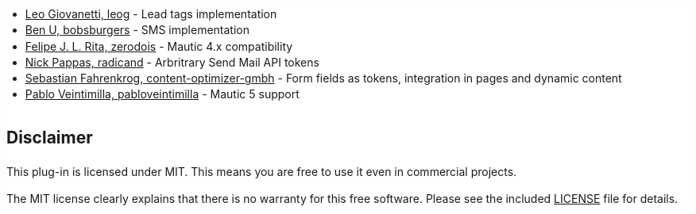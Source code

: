  - [Leo Giovanetti, leog](https://github.com/leog) - Lead tags implementation
 - [Ben U, bobsburgers](https://github.com/bobsburgers) - SMS implementation
 - [Felipe J. L. Rita, zerodois](https://github.com/zerodois) - Mautic 4.x compatibility
 - [Nick Pappas, radicand](https://github.com/radicand) - Arbritrary Send Mail API tokens
 - [Sebastian Fahrenkrog, content-optimizer-gmbh](https://github.com/content-optimizer-gmbh/mautic-advanced-templates-bundle) - Form fields as tokens, integration in pages and dynamic content
 - [Pablo Veintimilla, pabloveintimilla](https://github.com/pabloveintimilla) - Mautic 5 support

## Disclaimer

This plug-in is licensed under MIT. This means you are free to use it even in commercial projects.

The MIT license clearly explains that there is no warranty for this free software. 
Please see the included [LICENSE](LICENSE) file for details.
